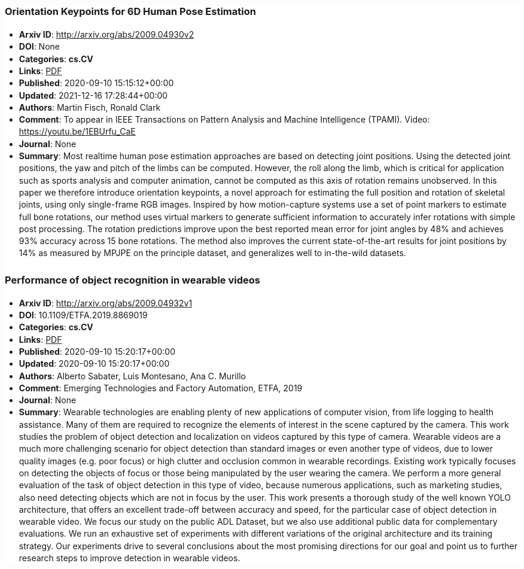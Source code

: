 

### Orientation Keypoints for 6D Human Pose Estimation
- **Arxiv ID**: http://arxiv.org/abs/2009.04930v2
- **DOI**: None
- **Categories**: **cs.CV**
- **Links**: [PDF](http://arxiv.org/pdf/2009.04930v2)
- **Published**: 2020-09-10 15:15:12+00:00
- **Updated**: 2021-12-16 17:28:44+00:00
- **Authors**: Martin Fisch, Ronald Clark
- **Comment**: To appear in IEEE Transactions on Pattern Analysis and Machine
  Intelligence (TPAMI). Video: https://youtu.be/1EBUrfu_CaE
- **Journal**: None
- **Summary**: Most realtime human pose estimation approaches are based on detecting joint positions. Using the detected joint positions, the yaw and pitch of the limbs can be computed. However, the roll along the limb, which is critical for application such as sports analysis and computer animation, cannot be computed as this axis of rotation remains unobserved. In this paper we therefore introduce orientation keypoints, a novel approach for estimating the full position and rotation of skeletal joints, using only single-frame RGB images. Inspired by how motion-capture systems use a set of point markers to estimate full bone rotations, our method uses virtual markers to generate sufficient information to accurately infer rotations with simple post processing. The rotation predictions improve upon the best reported mean error for joint angles by 48% and achieves 93% accuracy across 15 bone rotations. The method also improves the current state-of-the-art results for joint positions by 14% as measured by MPJPE on the principle dataset, and generalizes well to in-the-wild datasets.



### Performance of object recognition in wearable videos
- **Arxiv ID**: http://arxiv.org/abs/2009.04932v1
- **DOI**: 10.1109/ETFA.2019.8869019
- **Categories**: **cs.CV**
- **Links**: [PDF](http://arxiv.org/pdf/2009.04932v1)
- **Published**: 2020-09-10 15:20:17+00:00
- **Updated**: 2020-09-10 15:20:17+00:00
- **Authors**: Alberto Sabater, Luis Montesano, Ana C. Murillo
- **Comment**: Emerging Technologies and Factory Automation, ETFA, 2019
- **Journal**: None
- **Summary**: Wearable technologies are enabling plenty of new applications of computer vision, from life logging to health assistance. Many of them are required to recognize the elements of interest in the scene captured by the camera. This work studies the problem of object detection and localization on videos captured by this type of camera. Wearable videos are a much more challenging scenario for object detection than standard images or even another type of videos, due to lower quality images (e.g. poor focus) or high clutter and occlusion common in wearable recordings. Existing work typically focuses on detecting the objects of focus or those being manipulated by the user wearing the camera. We perform a more general evaluation of the task of object detection in this type of video, because numerous applications, such as marketing studies, also need detecting objects which are not in focus by the user. This work presents a thorough study of the well known YOLO architecture, that offers an excellent trade-off between accuracy and speed, for the particular case of object detection in wearable video. We focus our study on the public ADL Dataset, but we also use additional public data for complementary evaluations. We run an exhaustive set of experiments with different variations of the original architecture and its training strategy. Our experiments drive to several conclusions about the most promising directions for our goal and point us to further research steps to improve detection in wearable videos.
